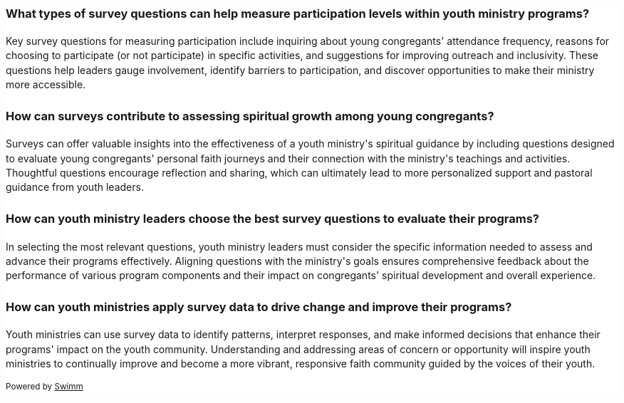 ### **What types of survey questions can help measure participation levels within youth ministry programs?**

Key survey questions for measuring participation include inquiring about young congregants' attendance frequency, reasons for choosing to participate (or not participate) in specific activities, and suggestions for improving outreach and inclusivity. These questions help leaders gauge involvement, identify barriers to participation, and discover opportunities to make their ministry more accessible.

### **How can surveys contribute to assessing spiritual growth among young congregants?**

Surveys can offer valuable insights into the effectiveness of a youth ministry's spiritual guidance by including questions designed to evaluate young congregants' personal faith journeys and their connection with the ministry's teachings and activities. Thoughtful questions encourage reflection and sharing, which can ultimately lead to more personalized support and pastoral guidance from youth leaders.

### **How can youth ministry leaders choose the best survey questions to evaluate their programs?**

In selecting the most relevant questions, youth ministry leaders must consider the specific information needed to assess and advance their programs effectively. Aligning questions with the ministry's goals ensures comprehensive feedback about the performance of various program components and their impact on congregants' spiritual development and overall experience.

### **How can youth ministries apply survey data to drive change and improve their programs?**

Youth ministries can use survey data to identify patterns, interpret responses, and make informed decisions that enhance their programs' impact on the youth community. Understanding and addressing areas of concern or opportunity will inspire youth ministries to continually improve and become a more vibrant, responsive faith community guided by the voices of their youth.

<SwmMeta version="3.0.0" repo-id="Z2l0aHViJTNBJTNBcGVhY29jay1ibG9ncyUzQSUzQVBlYWNvY2stSW5kaWE=" repo-name="peacock-blogs"><sup>Powered by [Swimm](https://app.swimm.io/)</sup></SwmMeta>
